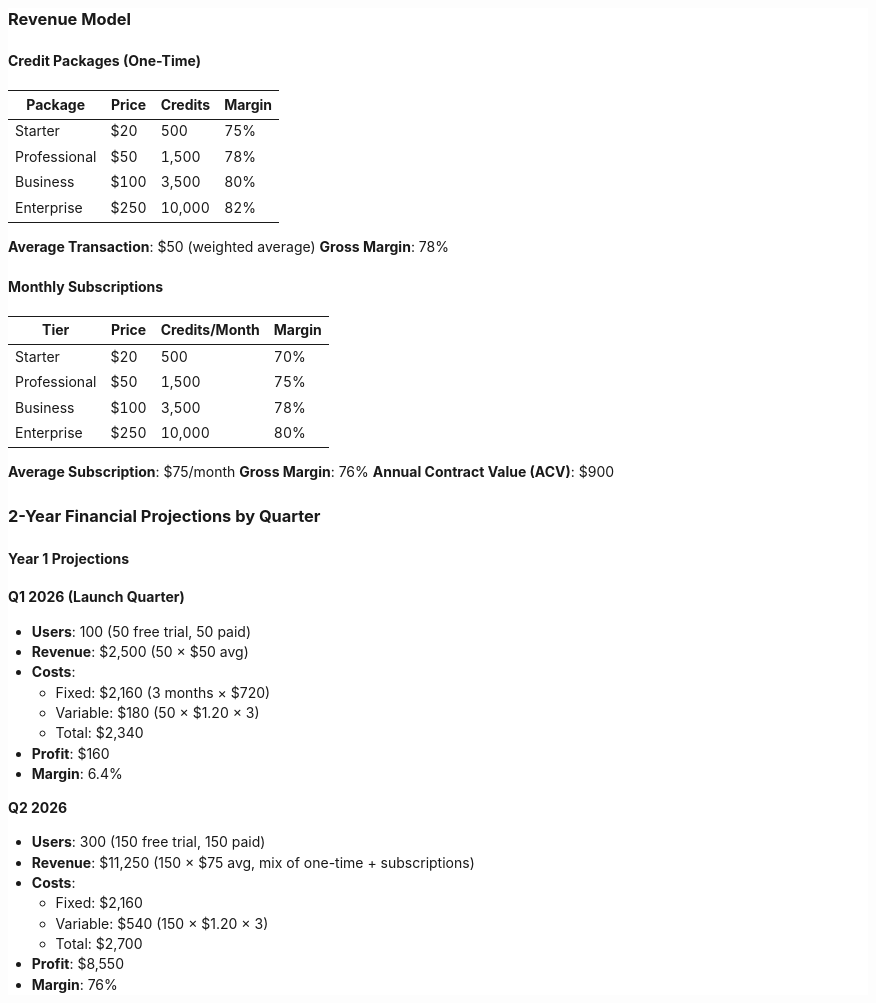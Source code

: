 ### Revenue Model

#### Credit Packages (One-Time)
| Package | Price | Credits | Margin |
|---------|-------|---------|--------|
| Starter | $20 | 500 | 75% |
| Professional | $50 | 1,500 | 78% |
| Business | $100 | 3,500 | 80% |
| Enterprise | $250 | 10,000 | 82% |

**Average Transaction**: $50 (weighted average)
**Gross Margin**: 78%

#### Monthly Subscriptions
| Tier | Price | Credits/Month | Margin |
|------|-------|---------------|--------|
| Starter | $20 | 500 | 70% |
| Professional | $50 | 1,500 | 75% |
| Business | $100 | 3,500 | 78% |
| Enterprise | $250 | 10,000 | 80% |

**Average Subscription**: $75/month
**Gross Margin**: 76%
**Annual Contract Value (ACV)**: $900

### 2-Year Financial Projections by Quarter

#### Year 1 Projections

**Q1 2026 (Launch Quarter)**
- **Users**: 100 (50 free trial, 50 paid)
- **Revenue**: $2,500 (50 × $50 avg)
- **Costs**: 
  - Fixed: $2,160 (3 months × $720)
  - Variable: $180 (50 × $1.20 × 3)
  - Total: $2,340
- **Profit**: $160
- **Margin**: 6.4%

**Q2 2026**
- **Users**: 300 (150 free trial, 150 paid)
- **Revenue**: $11,250 (150 × $75 avg, mix of one-time + subscriptions)
- **Costs**:
  - Fixed: $2,160
  - Variable: $540 (150 × $1.20 × 3)
  - Total: $2,700
- **Profit**: $8,550
- **Margin**: 76%
